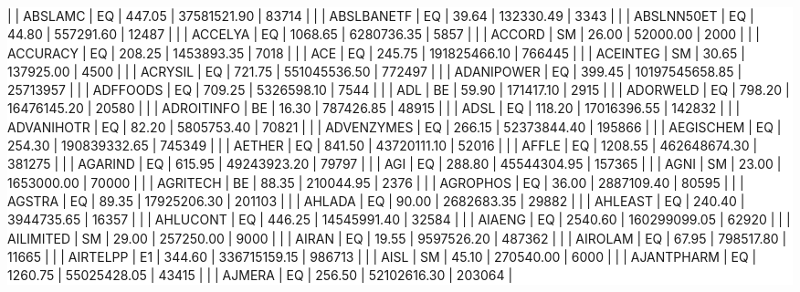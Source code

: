 |  | ABSLAMC | EQ | 447.05 | 37581521.90 | 83714 |
|  | ABSLBANETF | EQ | 39.64 | 132330.49 | 3343 |
|  | ABSLNN50ET | EQ | 44.80 | 557291.60 | 12487 |
|  | ACCELYA | EQ | 1068.65 | 6280736.35 | 5857 |
|  | ACCORD | SM | 26.00 | 52000.00 | 2000 |
|  | ACCURACY | EQ | 208.25 | 1453893.35 | 7018 |
|  | ACE | EQ | 245.75 | 191825466.10 | 766445 |
|  | ACEINTEG | SM | 30.65 | 137925.00 | 4500 |
|  | ACRYSIL | EQ | 721.75 | 551045536.50 | 772497 |
|  | ADANIPOWER | EQ | 399.45 | 10197545658.85 | 25713957 |
|  | ADFFOODS | EQ | 709.25 | 5326598.10 | 7544 |
|  | ADL | BE | 59.90 | 171417.10 | 2915 |
|  | ADORWELD | EQ | 798.20 | 16476145.20 | 20580 |
|  | ADROITINFO | BE | 16.30 | 787426.85 | 48915 |
|  | ADSL | EQ | 118.20 | 17016396.55 | 142832 |
|  | ADVANIHOTR | EQ | 82.20 | 5805753.40 | 70821 |
|  | ADVENZYMES | EQ | 266.15 | 52373844.40 | 195866 |
|  | AEGISCHEM | EQ | 254.30 | 190839332.65 | 745349 |
|  | AETHER | EQ | 841.50 | 43720111.10 | 52016 |
|  | AFFLE | EQ | 1208.55 | 462648674.30 | 381275 |
|  | AGARIND | EQ | 615.95 | 49243923.20 | 79797 |
|  | AGI | EQ | 288.80 | 45544304.95 | 157365 |
|  | AGNI | SM | 23.00 | 1653000.00 | 70000 |
|  | AGRITECH | BE | 88.35 | 210044.95 | 2376 |
|  | AGROPHOS | EQ | 36.00 | 2887109.40 | 80595 |
|  | AGSTRA | EQ | 89.35 | 17925206.30 | 201103 |
|  | AHLADA | EQ | 90.00 | 2682683.35 | 29882 |
|  | AHLEAST | EQ | 240.40 | 3944735.65 | 16357 |
|  | AHLUCONT | EQ | 446.25 | 14545991.40 | 32584 |
|  | AIAENG | EQ | 2540.60 | 160299099.05 | 62920 |
|  | AILIMITED | SM | 29.00 | 257250.00 | 9000 |
|  | AIRAN | EQ | 19.55 | 9597526.20 | 487362 |
|  | AIROLAM | EQ | 67.95 | 798517.80 | 11665 |
|  | AIRTELPP | E1 | 344.60 | 336715159.15 | 986713 |
|  | AISL | SM | 45.10 | 270540.00 | 6000 |
|  | AJANTPHARM | EQ | 1260.75 | 55025428.05 | 43415 |
|  | AJMERA | EQ | 256.50 | 52102616.30 | 203064 |